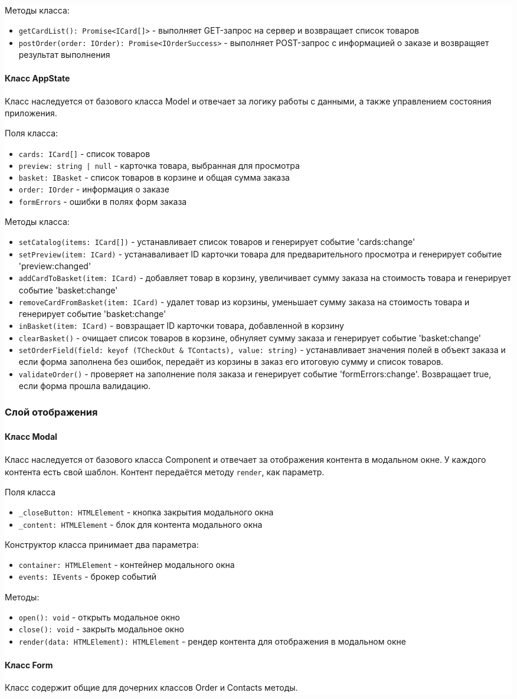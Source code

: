 Методы класса:
- `getCardList(): Promise<ICard[]>` - выполняет GET-запрос на сервер и возвращает список товаров
- `postOrder(order: IOrder): Promise<IOrderSuccess>` - выполняет POST-запрос с информацией о заказе и возвращяет результат выполнения 

#### Класс AppState
Класс наследуется от базового класса Model и отвечает за логику работы с данными, а также управлением состояния приложения.

Поля класса:
- `cards: ICard[]` - список товаров
- `preview: string | null` - карточка товара, выбранная для просмотра
- `basket: IBasket` - список товаров в корзине и общая сумма заказа
- `order: IOrder` - информация о заказе
- `formErrors` - ошибки в полях форм заказа

Методы класса:
- `setCatalog(items: ICard[])` - устанавливает список товаров и генерирует событие 'cards:change'
- `setPreview(item: ICard)` - устанаваливает ID карточки товара для предварительного просмотра и генерирует событие 'preview:changed'
- `addCardToBasket(item: ICard)` - добавляет товар в корзину, увеличивает сумму заказа на стоимость товара и генерирует событие 'basket:change'
- `removeCardFromBasket(item: ICard)` - удалет товар из корзины, уменьшает сумму заказа на стоимость товара и генерирует событие 'basket:change'
- `inBasket(item: ICard)` - вовзращает ID карточки товара, добавленной в корзину
- `clearBasket()` - очищает список товаров в корзине, обнуляет сумму заказа и генерирует событие 'basket:change'
- `setOrderField(field: keyof (TCheckOut & TContacts), value: string)` - устанавливает значения полей в объект заказа и если форма заполнена без ошибок, передаёт из корзины в заказ его итоговую сумму и список товаров.
- `validateOrder()` - проверяет на заполнение поля заказа и генерирует событие 'formErrors:change'. Возвращает true, если форма прошла валидацию.

### Слой отображения

#### Класс Modal
Класс наследуется от базового класса Component и отвечает за отображения контента в модальном окне.
У каждого контента есть свой шаблон. 
Контент передаётся методу `render`, как параметр.

Поля класса
- `_closeButton: HTMLElement` - кнопка закрытия модального окна
- `_content: HTMLElement` - блок для контента модального окна

Конструктор класса принимает два параметра:
- `container: HTMLElement` - контейнер модального окна
- `events: IEvents` - брокер событий

Методы:
- `open(): void` - открыть модальное окно
- `close(): void` - закрыть модальное окно
- `render(data: HTMLElement): HTMLElement` - рендер контента для отображения в модальном окне

#### Класс Form
Класс содержит общие для дочерних классов Order и Contacts методы.
